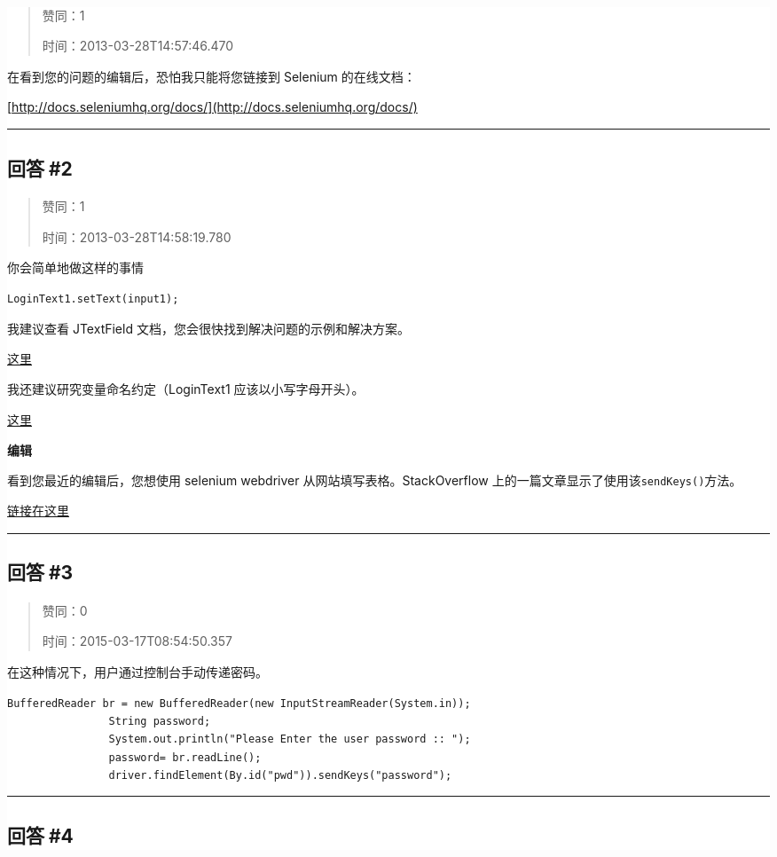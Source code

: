 > 赞同：1
> 
> 时间：2013-03-28T14:57:46.470

在看到您的问题的编辑后，恐怕我只能将您链接到 Selenium 的在线文档：

[http://docs.seleniumhq.org/docs/](http://docs.seleniumhq.org/docs/)

* * *

## 回答 #2

> 赞同：1
> 
> 时间：2013-03-28T14:58:19.780

你会简单地做这样的事情

```
LoginText1.setText(input1); 
```

我建议查看 JTextField 文档，您会很快找到解决问题的示例和解决方案。

[这里](http://docs.oracle.com/javase/6/docs/api/javax/swing/JTextField.html)

我还建议研究变量命名约定（LoginText1 应该以小写字母开头）。

[这里](http://docs.oracle.com/javase/tutorial/java/nutsandbolts/variables.html)

**编辑**

看到您最近的编辑后，您想使用 selenium webdriver 从网站填写表格。StackOverflow 上的一篇文章显示了使用该`sendKeys()`方法。

[链接在这里](https://stackoverflow.com/questions/5558617/a-good-working-example-of-selenium2-and-webdriver)

* * *

## 回答 #3

> 赞同：0
> 
> 时间：2015-03-17T08:54:50.357

在这种情况下，用户通过控制台手动传递密码。

```
BufferedReader br = new BufferedReader(new InputStreamReader(System.in));
                String password;   
                System.out.println("Please Enter the user password :: ");
                password= br.readLine();  
                driver.findElement(By.id("pwd")).sendKeys("password"); 
```

* * *

## 回答 #4

